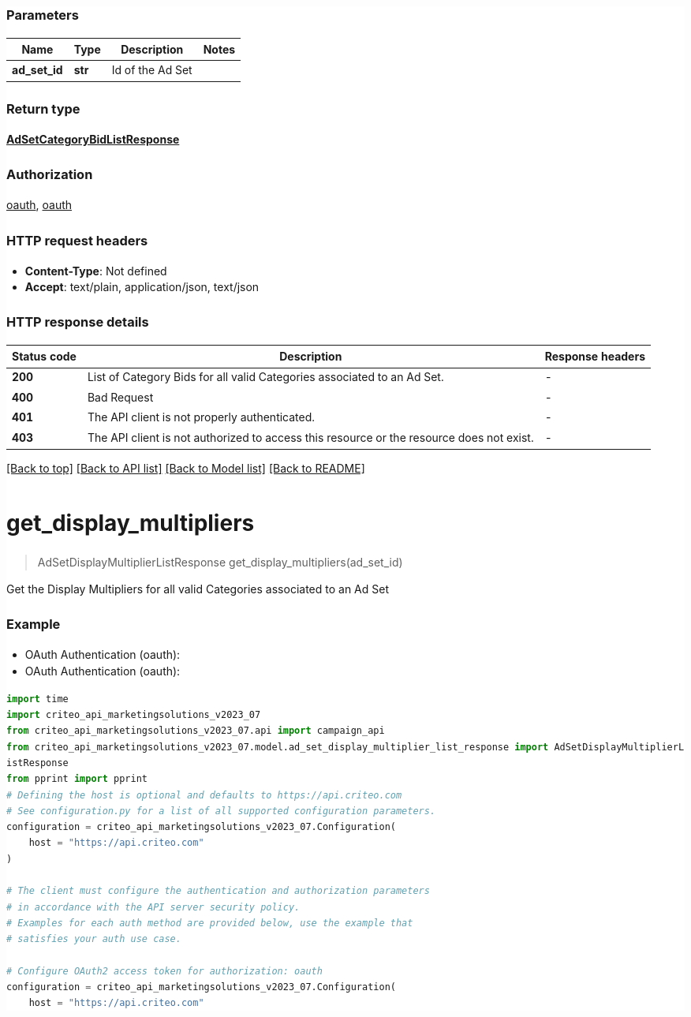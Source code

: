 
### Parameters

Name | Type | Description  | Notes
------------- | ------------- | ------------- | -------------
 **ad_set_id** | **str**| Id of the Ad Set |

### Return type

[**AdSetCategoryBidListResponse**](AdSetCategoryBidListResponse.md)

### Authorization

[oauth](../README.md#oauth), [oauth](../README.md#oauth)

### HTTP request headers

 - **Content-Type**: Not defined
 - **Accept**: text/plain, application/json, text/json


### HTTP response details

| Status code | Description | Response headers |
|-------------|-------------|------------------|
**200** | List of Category Bids for all valid Categories associated to an Ad Set. |  -  |
**400** | Bad Request |  -  |
**401** | The API client is not properly authenticated. |  -  |
**403** | The API client is not authorized to access this resource or the resource does not exist. |  -  |

[[Back to top]](#) [[Back to API list]](../README.md#documentation-for-api-endpoints) [[Back to Model list]](../README.md#documentation-for-models) [[Back to README]](../README.md)

# **get_display_multipliers**
> AdSetDisplayMultiplierListResponse get_display_multipliers(ad_set_id)



Get the Display Multipliers for all valid Categories associated to an Ad Set

### Example

* OAuth Authentication (oauth):
* OAuth Authentication (oauth):

```python
import time
import criteo_api_marketingsolutions_v2023_07
from criteo_api_marketingsolutions_v2023_07.api import campaign_api
from criteo_api_marketingsolutions_v2023_07.model.ad_set_display_multiplier_list_response import AdSetDisplayMultiplierListResponse
from pprint import pprint
# Defining the host is optional and defaults to https://api.criteo.com
# See configuration.py for a list of all supported configuration parameters.
configuration = criteo_api_marketingsolutions_v2023_07.Configuration(
    host = "https://api.criteo.com"
)

# The client must configure the authentication and authorization parameters
# in accordance with the API server security policy.
# Examples for each auth method are provided below, use the example that
# satisfies your auth use case.

# Configure OAuth2 access token for authorization: oauth
configuration = criteo_api_marketingsolutions_v2023_07.Configuration(
    host = "https://api.criteo.com"
```